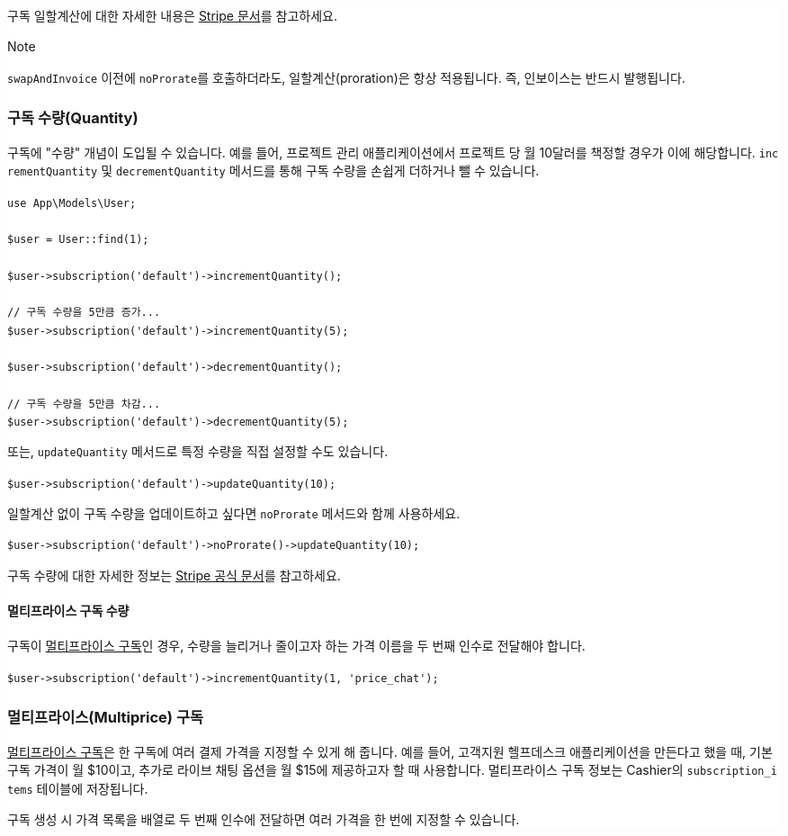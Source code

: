구독 일할계산에 대한 자세한 내용은 [Stripe 문서](https://stripe.com/docs/billing/subscriptions/prorations)를 참고하세요.

> [!NOTE]
> `swapAndInvoice` 이전에 `noProrate`를 호출하더라도, 일할계산(proration)은 항상 적용됩니다. 즉, 인보이스는 반드시 발행됩니다.

<a name="subscription-quantity"></a>
### 구독 수량(Quantity)

구독에 "수량" 개념이 도입될 수 있습니다. 예를 들어, 프로젝트 관리 애플리케이션에서 프로젝트 당 월 10달러를 책정할 경우가 이에 해당합니다. `incrementQuantity` 및 `decrementQuantity` 메서드를 통해 구독 수량을 손쉽게 더하거나 뺄 수 있습니다.

```
use App\Models\User;

$user = User::find(1);

$user->subscription('default')->incrementQuantity();

// 구독 수량을 5만큼 증가...
$user->subscription('default')->incrementQuantity(5);

$user->subscription('default')->decrementQuantity();

// 구독 수량을 5만큼 차감...
$user->subscription('default')->decrementQuantity(5);
```

또는, `updateQuantity` 메서드로 특정 수량을 직접 설정할 수도 있습니다.

```
$user->subscription('default')->updateQuantity(10);
```

일할계산 없이 구독 수량을 업데이트하고 싶다면 `noProrate` 메서드와 함께 사용하세요.

```
$user->subscription('default')->noProrate()->updateQuantity(10);
```

구독 수량에 대한 자세한 정보는 [Stripe 공식 문서](https://stripe.com/docs/subscriptions/quantities)를 참고하세요.

<a name="multiprice-subscription-quantities"></a>
#### 멀티프라이스 구독 수량

구독이 [멀티프라이스 구독](#multiprice-subscriptions)인 경우, 수량을 늘리거나 줄이고자 하는 가격 이름을 두 번째 인수로 전달해야 합니다.

```
$user->subscription('default')->incrementQuantity(1, 'price_chat');
```

<a name="multiprice-subscriptions"></a>
### 멀티프라이스(Multiprice) 구독

[멀티프라이스 구독](https://stripe.com/docs/billing/subscriptions/multiple-products)은 한 구독에 여러 결제 가격을 지정할 수 있게 해 줍니다. 예를 들어, 고객지원 헬프데스크 애플리케이션을 만든다고 했을 때, 기본 구독 가격이 월 $10이고, 추가로 라이브 채팅 옵션을 월 $15에 제공하고자 할 때 사용합니다. 멀티프라이스 구독 정보는 Cashier의 `subscription_items` 테이블에 저장됩니다.

구독 생성 시 가격 목록을 배열로 두 번째 인수에 전달하면 여러 가격을 한 번에 지정할 수 있습니다.
